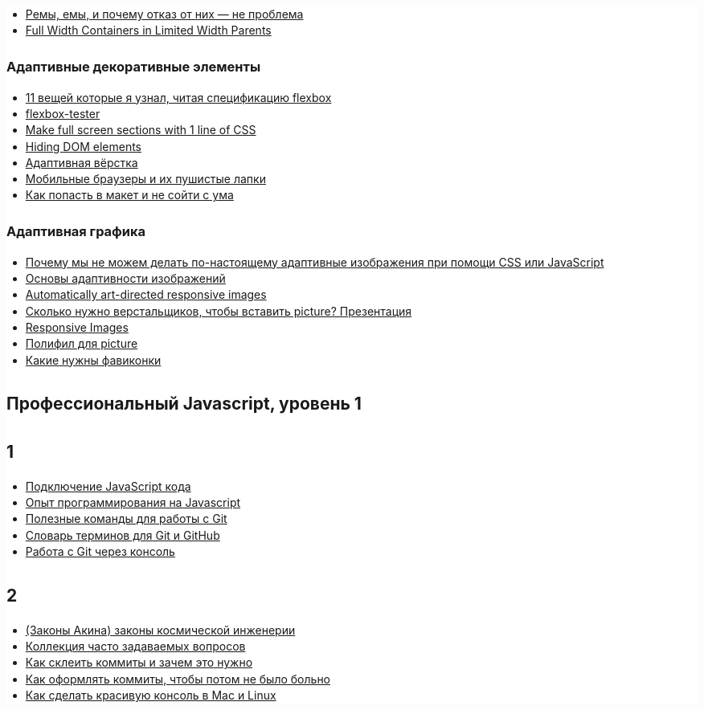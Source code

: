- [Ремы, емы, и почему отказ от них — не проблема](https://medium.com/devschacht/david-gilbertson-rems-and-ems-and-why-you-probably-dont-need-them-3b2b1e785787)
- [Full Width Containers in Limited Width Parents](https://css-tricks.com/full-width-containers-limited-width-parents/)

### Адаптивные декоративные элементы 
- [11 вещей которые я узнал, читая спецификацию flexbox](https://habr.com/ru/post/329820/)
- [flexbox-tester](https://www.madebymike.com.au/demos/flexbox-tester/)
- [Make full screen sections with 1 line of CSS](https://medium.com/@ckor/make-full-screen-sections-with-1-line-of-css-b82227c75cbd)
- [Hiding DOM elements](https://allyjs.io/tutorials/hiding-elements.html)
- [Адаптивная вёрстка](https://htmlacademy.ru/blog/articles/short-16)
- [Мобильные браузеры и их пушистые лапки](https://habr.com/ru/company/zerotech/blog/336172/)
- [Как попасть в макет и не сойти с ума](https://isqua.ru/blog/2016/05/30/kak-popast-v-makiet-i-nie-soiti-s-uma/)

### Адаптивная графика 

- [Почему мы не можем делать по-настоящему адаптивные изображения при помощи CSS или JavaScript](https://css-live.ru/articles/pochemu-my-ne-mozhem-delat-po-nastoyashhemu-adaptivnye-izobrazheniya-pri-pomoshhi-css-ili-javascript.html)
- [Основы адаптивности изображений](https://www.lullabot.com/articles/fundamentals-of-responsive-images)
- [Automatically art-directed responsive images](https://cloudinary.com/blog/automatically_art_directed_responsive_images)
- [Сколько нужно верстальщиков, чтобы вставить picture? Презентация](https://pepelsbey.net/pres/picture/)
- [Responsive Images](http://brucelawson.github.io/talks/2015/awwwards/)
- [Полифил для picture](http://scottjehl.github.io/picturefill/)
- [Какие нужны фавиконки](https://htmlacademy.ru/blog/articles/short-18)

## Профессиональный Javascript, уровень 1

## 1
- [Подключение JavaScript кода](https://dvmn.org/encyclopedia/frontend/frontend_plug_js/)
- [Опыт программирования на Javascript](https://kaineer.gitbooks.io/coding-in-javascript/content/)
- [Полезные команды для работы с Git](https://htmlacademy.ru/blog/git/useful-commands-for-working-with-git)
- [Словарь терминов для Git и GitHub](https://htmlacademy.ru/blog/git/git-and-github-glossary)
- [Работа с Git через консоль](https://htmlacademy.ru/blog/git/git-console)

## 2
- [(Законы Акина) законы космической инженерии](https://habr.com/ru/post/354936/)
- [Коллекция часто задаваемых вопросов](http://firstaidgit.ru/#/)
- [Как склеить коммиты и зачем это нужно](https://htmlacademy.ru/blog/git/how-to-squash-commits-and-why-it-is-needed)
- [Как оформлять коммиты, чтобы потом не было больно](https://habr.com/ru/company/Voximplant/blog/276695/)
- [Как сделать красивую консоль в Mac и Linux](https://htmlacademy.ru/blog/soft/how-to-make-a-beautiful-console-for-mac-and-linux)
